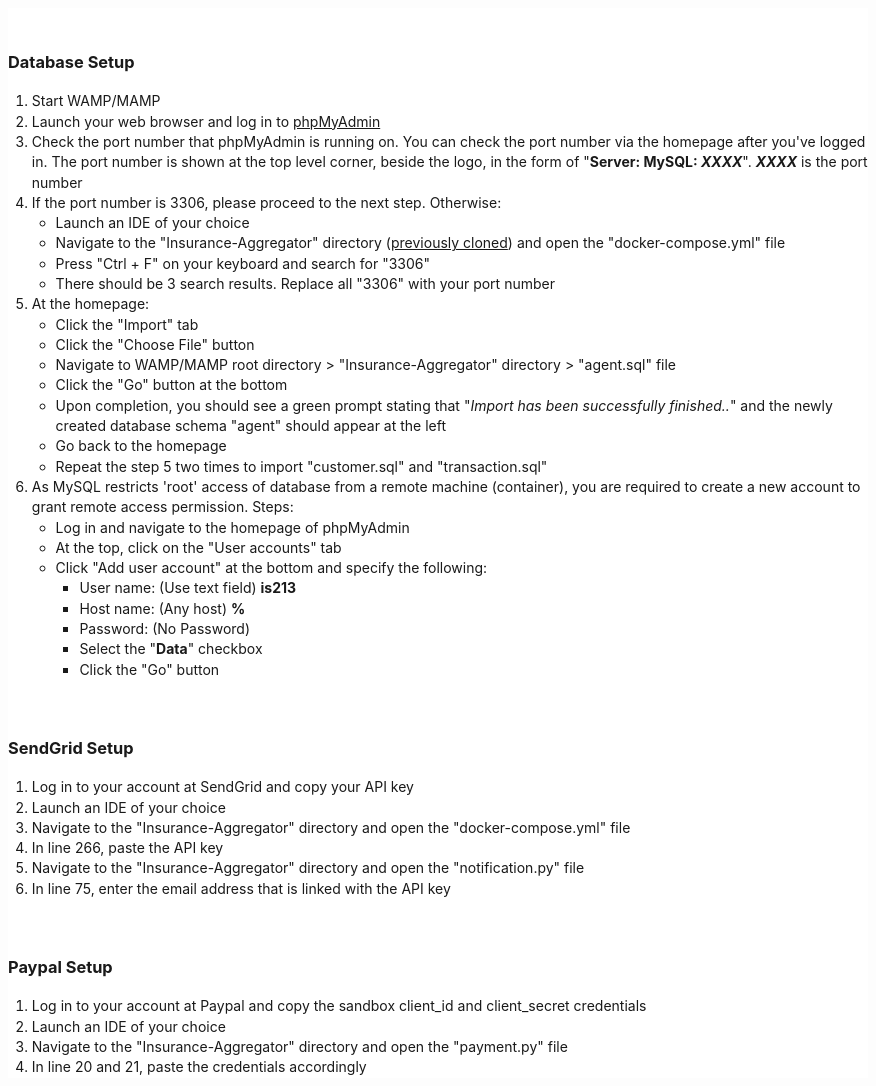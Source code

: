<br>

### Database Setup
1. Start WAMP/MAMP
2. Launch your web browser and log in to [phpMyAdmin](http://localhost/phpmyadmin/)
3. Check the port number that phpMyAdmin is running on. You can check the port number via the homepage after you've logged in. The port number is shown at the top level corner, beside the logo, in the form of "**Server: MySQL: *XXXX***". ***XXXX*** is the port number
4. If the port number is 3306, please proceed to the next step. Otherwise:
   - Launch an IDE of your choice
   - Navigate to the "Insurance-Aggregator" directory ([previously cloned](#Clone-Repository)) and open the "docker-compose.yml" file
   - Press "Ctrl + F" on your keyboard and search for "3306"
   - There should be 3 search results. Replace all "3306" with your port number
5. At the homepage:
   - Click the "Import" tab
   - Click the "Choose File" button
   - Navigate to WAMP/MAMP root directory > "Insurance-Aggregator" directory > "agent.sql" file
   - Click the "Go" button at the bottom
   - Upon completion, you should see a green prompt stating that "*Import has been successfully finished..*" and the newly created database schema "agent" should appear at the left
   - Go back to the homepage
   - Repeat the step 5 two times to import "customer.sql" and "transaction.sql"
6. As MySQL restricts 'root' access of database from a remote machine (container), you are required to create a new account to grant remote access permission. Steps:
   - Log in and navigate to the homepage of phpMyAdmin
   - At the top, click on the "User accounts" tab
   - Click "Add user account" at the bottom and specify the following:
     - User name: (Use text field) **is213**
     - Host name: (Any host) **%**
     - Password: (No Password)
     - Select the "**Data**" checkbox
     - Click the "Go" button 

<br>

### SendGrid Setup
1. Log in to your account at SendGrid and copy your API key
2. Launch an IDE of your choice
3. Navigate to the "Insurance-Aggregator" directory and open the "docker-compose.yml" file
4. In line 266, paste the API key
5. Navigate to the "Insurance-Aggregator" directory and open the "notification.py" file
6. In line 75, enter the email address that is linked with the API key

<br>

### Paypal Setup
1. Log in to your account at Paypal and copy the sandbox client_id and client_secret credentials
2. Launch an IDE of your choice
3. Navigate to the "Insurance-Aggregator" directory and open the "payment.py" file
4. In line 20 and 21, paste the credentials accordingly
